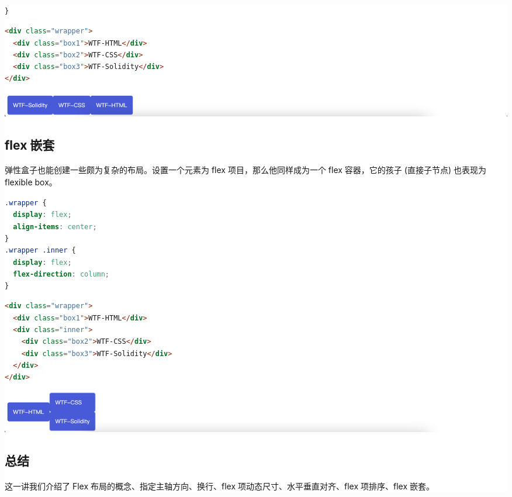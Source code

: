 ```css
}
```

```html
<div class="wrapper">
  <div class="box1">WTF-HTML</div>
  <div class="box2">WTF-CSS</div>
  <div class="box3">WTF-Solidity</div>
</div>
```

![](./img/10-10.png)

## flex 嵌套

弹性盒子也能创建一些颇为复杂的布局。设置一个元素为 flex 项目，那么他同样成为一个 flex 容器，它的孩子 (直接子节点) 也表现为 flexible box。


```css
.wrapper {
  display: flex;
  align-items: center;
}
.wrapper .inner {
  display: flex;
  flex-direction: column;
}
```

```html
<div class="wrapper">
  <div class="box1">WTF-HTML</div>
  <div class="inner">
    <div class="box2">WTF-CSS</div>
    <div class="box3">WTF-Solidity</div>
  </div>
</div>
```

![](./img/10-11.png)

## 总结

这一讲我们介绍了 Flex 布局的概念、指定主轴方向、换行、flex 项动态尺寸、水平垂直对齐、flex 项排序、flex 嵌套。
